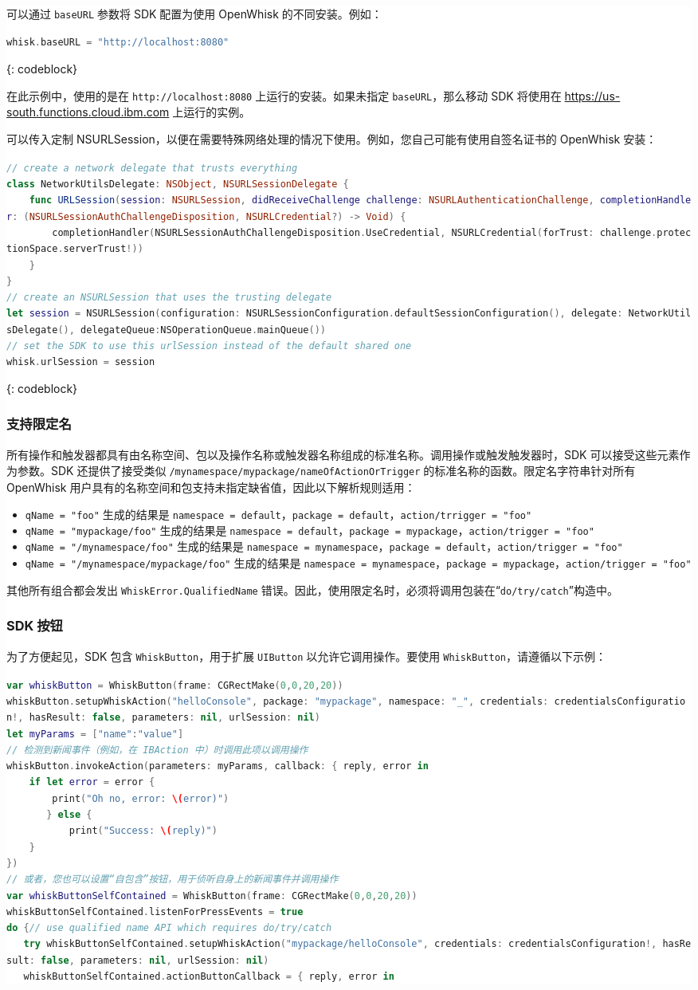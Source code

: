 可以通过 `baseURL` 参数将 SDK 配置为使用 OpenWhisk 的不同安装。例如：

```swift
whisk.baseURL = "http://localhost:8080"
```
{: codeblock}

在此示例中，使用的是在 `http://localhost:8080` 上运行的安装。如果未指定 `baseURL`，那么移动 SDK 将使用在 https://us-south.functions.cloud.ibm.com 上运行的实例。

可以传入定制 NSURLSession，以便在需要特殊网络处理的情况下使用。例如，您自己可能有使用自签名证书的 OpenWhisk 安装：

```swift
// create a network delegate that trusts everything
class NetworkUtilsDelegate: NSObject, NSURLSessionDelegate {
    func URLSession(session: NSURLSession, didReceiveChallenge challenge: NSURLAuthenticationChallenge, completionHandler: (NSURLSessionAuthChallengeDisposition, NSURLCredential?) -> Void) {
        completionHandler(NSURLSessionAuthChallengeDisposition.UseCredential, NSURLCredential(forTrust: challenge.protectionSpace.serverTrust!))
    }
}
// create an NSURLSession that uses the trusting delegate
let session = NSURLSession(configuration: NSURLSessionConfiguration.defaultSessionConfiguration(), delegate: NetworkUtilsDelegate(), delegateQueue:NSOperationQueue.mainQueue())
// set the SDK to use this urlSession instead of the default shared one
whisk.urlSession = session
```
{: codeblock}

### 支持限定名

所有操作和触发器都具有由名称空间、包以及操作名称或触发器名称组成的标准名称。调用操作或触发触发器时，SDK 可以接受这些元素作为参数。SDK 还提供了接受类似 `/mynamespace/mypackage/nameOfActionOrTrigger` 的标准名称的函数。限定名字符串针对所有 OpenWhisk 用户具有的名称空间和包支持未指定缺省值，因此以下解析规则适用：

- `qName = "foo"` 生成的结果是 `namespace = default`，`package = default`，`action/trrigger = "foo"`
- `qName = "mypackage/foo"` 生成的结果是 `namespace = default`，`package = mypackage`，`action/trigger = "foo"`
- `qName = "/mynamespace/foo"` 生成的结果是 `namespace = mynamespace`，`package = default`，`action/trigger = "foo"`
- `qName = "/mynamespace/mypackage/foo"` 生成的结果是 `namespace = mynamespace`，`package = mypackage`，`action/trigger = "foo"`

其他所有组合都会发出 `WhiskError.QualifiedName` 错误。因此，使用限定名时，必须将调用包装在“`do/try/catch`”构造中。

### SDK 按钮

为了方便起见，SDK 包含 `WhiskButton`，用于扩展 `UIButton` 以允许它调用操作。要使用 `WhiskButton`，请遵循以下示例：

```swift
var whiskButton = WhiskButton(frame: CGRectMake(0,0,20,20))
whiskButton.setupWhiskAction("helloConsole", package: "mypackage", namespace: "_", credentials: credentialsConfiguration!, hasResult: false, parameters: nil, urlSession: nil)
let myParams = ["name":"value"]
// 检测到新闻事件（例如，在 IBAction 中）时调用此项以调用操作
whiskButton.invokeAction(parameters: myParams, callback: { reply, error in
    if let error = error {
        print("Oh no, error: \(error)")
       } else {
           print("Success: \(reply)")
    }
})
// 或者，您也可以设置“自包含”按钮，用于侦听自身上的新闻事件并调用操作
var whiskButtonSelfContained = WhiskButton(frame: CGRectMake(0,0,20,20))
whiskButtonSelfContained.listenForPressEvents = true
do {// use qualified name API which requires do/try/catch
   try whiskButtonSelfContained.setupWhiskAction("mypackage/helloConsole", credentials: credentialsConfiguration!, hasResult: false, parameters: nil, urlSession: nil)
   whiskButtonSelfContained.actionButtonCallback = { reply, error in
```